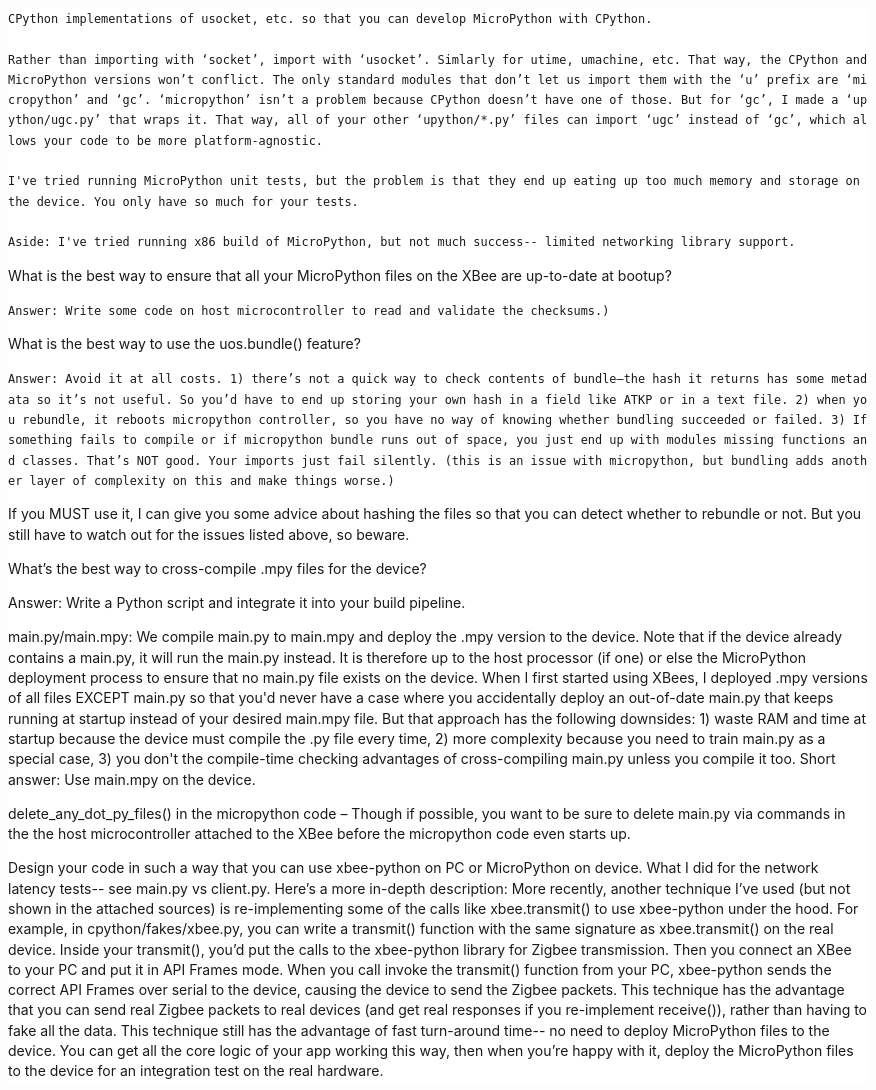     CPython implementations of usocket, etc. so that you can develop MicroPython with CPython.

    Rather than importing with ‘socket’, import with ‘usocket’. Simlarly for utime, umachine, etc. That way, the CPython and MicroPython versions won’t conflict. The only standard modules that don’t let us import them with the ‘u’ prefix are ‘micropython’ and ‘gc’. ‘micropython’ isn’t a problem because CPython doesn’t have one of those. But for ‘gc’, I made a ‘upython/ugc.py’ that wraps it. That way, all of your other ‘upython/*.py’ files can import ‘ugc’ instead of ‘gc’, which allows your code to be more platform-agnostic.

    I've tried running MicroPython unit tests, but the problem is that they end up eating up too much memory and storage on the device. You only have so much for your tests.

    Aside: I've tried running x86 build of MicroPython, but not much success-- limited networking library support.

What is the best way to ensure that all your MicroPython files on the XBee are up-to-date at bootup?

    Answer: Write some code on host microcontroller to read and validate the checksums.)

What is the best way to use the uos.bundle() feature?

    Answer: Avoid it at all costs. 1) there’s not a quick way to check contents of bundle—the hash it returns has some metadata so it’s not useful. So you’d have to end up storing your own hash in a field like ATKP or in a text file. 2) when you rebundle, it reboots micropython controller, so you have no way of knowing whether bundling succeeded or failed. 3) If something fails to compile or if micropython bundle runs out of space, you just end up with modules missing functions and classes. That’s NOT good. Your imports just fail silently. (this is an issue with micropython, but bundling adds another layer of complexity on this and make things worse.) 

If you MUST use it, I can give you some advice about hashing the files so that you can detect whether to rebundle or not. But you still have to watch out for the issues listed above, so beware.

What’s the best way to cross-compile .mpy files for the device?

Answer: Write a Python script and integrate it into your build pipeline.

main.py/main.mpy: We compile main.py to main.mpy and deploy the .mpy version to the device. Note that if the device already contains a main.py, it will run the main.py instead. It is therefore up to the host processor (if one) or else the MicroPython deployment process to ensure that no main.py file exists on the device. When I first started using XBees, I deployed .mpy versions of all files EXCEPT main.py so that you'd never have a case where you accidentally deploy an out-of-date main.py that keeps running at startup instead of your desired main.mpy file. But that approach has the following downsides: 1) waste RAM and time at startup because the device must compile the .py file every time, 2) more complexity because you need to train main.py as a special case, 3) you don't the compile-time checking advantages of cross-compiling main.py unless you compile it too. Short answer: Use main.mpy on the device.

delete_any_dot_py_files() in the micropython code – Though if possible, you want to be sure to delete main.py via commands in the the host microcontroller attached to the XBee before the micropython code even starts up.

Design your code in such a way that you can use xbee-python on PC or MicroPython on device. What I did for the network latency tests-- see main.py vs client.py. Here’s a more in-depth description: More recently, another technique I’ve used (but not shown in the attached sources) is re-implementing some of the calls like xbee.transmit() to use xbee-python under the hood. For example, in cpython/fakes/xbee.py, you can write a transmit() function with the same signature as xbee.transmit() on the real device. Inside your transmit(), you’d put the calls to the xbee-python library for Zigbee transmission. Then you connect an XBee to your PC and put it in API Frames mode. When you call invoke the transmit() function from your PC, xbee-python sends the correct API Frames over serial to the device, causing the device to send the Zigbee packets. This technique has the advantage that you can send real Zigbee packets to real devices (and get real responses if you re-implement receive()), rather than having to fake all the data. This technique still has the advantage of fast turn-around time--  no need to deploy MicroPython files to the device. You can get all the core logic of your app working this way, then when you’re happy with it, deploy the MicroPython files to the device for an integration test on the real hardware.
